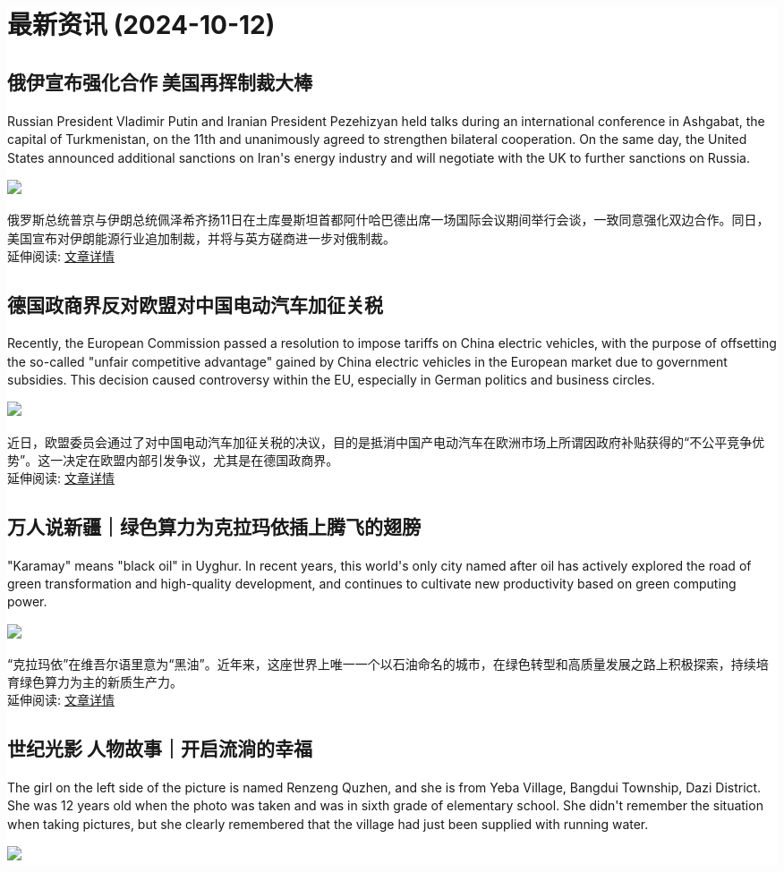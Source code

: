 # 最新资讯 (2024-10-12) 
## 俄伊宣布强化合作 美国再挥制裁大棒   
Russian President Vladimir Putin and Iranian President Pezehizyan held talks during an international conference in Ashgabat, the capital of Turkmenistan, on the 11th and unanimously agreed to strengthen bilateral cooperation. On the same day, the United States announced additional sanctions on Iran's energy industry and will negotiate with the UK to further sanctions on Russia.   

<img src="https://p5.img.cctvpic.com/photoworkspace/2024/10/12/2024101217403132204.jpg" />   

俄罗斯总统普京与伊朗总统佩泽希齐扬11日在土库曼斯坦首都阿什哈巴德出席一场国际会议期间举行会谈，一致同意强化双边合作。同日，美国宣布对伊朗能源行业追加制裁，并将与英方磋商进一步对俄制裁。   
延伸阅读: [文章详情](https://news.cctv.com/2024/10/12/ARTIorSMxPHvVsAVsHPJ7HVv241012.shtml)   

<qrcode title="俄伊宣布强化合作 美国再挥制裁大棒" image="https://p5.img.cctvpic.com/photoworkspace/2024/10/12/2024101217403132204.jpg" />   

## 德国政商界反对欧盟对中国电动汽车加征关税   
Recently, the European Commission passed a resolution to impose tariffs on China electric vehicles, with the purpose of offsetting the so-called "unfair competitive advantage" gained by China electric vehicles in the European market due to government subsidies. This decision caused controversy within the EU, especially in German politics and business circles.   

<img src="https://p5.img.cctvpic.com/photoworkspace/2024/10/12/2024101217393739615.jpg" />   

近日，欧盟委员会通过了对中国电动汽车加征关税的决议，目的是抵消中国产电动汽车在欧洲市场上所谓因政府补贴获得的“不公平竞争优势”。这一决定在欧盟内部引发争议，尤其是在德国政商界。   
延伸阅读: [文章详情](https://news.cctv.com/2024/10/12/ARTIMGHVEvFz6aKjfqdi4K4S241012.shtml)   

<qrcode title="德国政商界反对欧盟对中国电动汽车加征关税" image="https://p5.img.cctvpic.com/photoworkspace/2024/10/12/2024101217393739615.jpg" />   

## 万人说新疆｜绿色算力为克拉玛依插上腾飞的翅膀   
"Karamay" means "black oil" in Uyghur. In recent years, this world's only city named after oil has actively explored the road of green transformation and high-quality development, and continues to cultivate new productivity based on green computing power.   

<img src="https://p1.img.cctvpic.com/photoworkspace/2024/10/12/2024101217380388110.jpg" />   

“克拉玛依”在维吾尔语里意为“黑油”。近年来，这座世界上唯一一个以石油命名的城市，在绿色转型和高质量发展之路上积极探索，持续培育绿色算力为主的新质生产力。   
延伸阅读: [文章详情](https://news.cctv.com/2024/10/12/ARTIBaIZf1YQapVvxRlKjSxx241012.shtml)   

<qrcode title="万人说新疆｜绿色算力为克拉玛依插上腾飞的翅膀" image="https://p1.img.cctvpic.com/photoworkspace/2024/10/12/2024101217380388110.jpg" />   

## 世纪光影 人物故事｜开启流淌的幸福   
The girl on the left side of the picture is named Renzeng Quzhen, and she is from Yeba Village, Bangdui Township, Dazi District. She was 12 years old when the photo was taken and was in sixth grade of elementary school. She didn't remember the situation when taking pictures, but she clearly remembered that the village had just been supplied with running water.   

<img src="https://p3.img.cctvpic.com/photoworkspace/2024/10/12/2024101217370738891.jpg" />   
